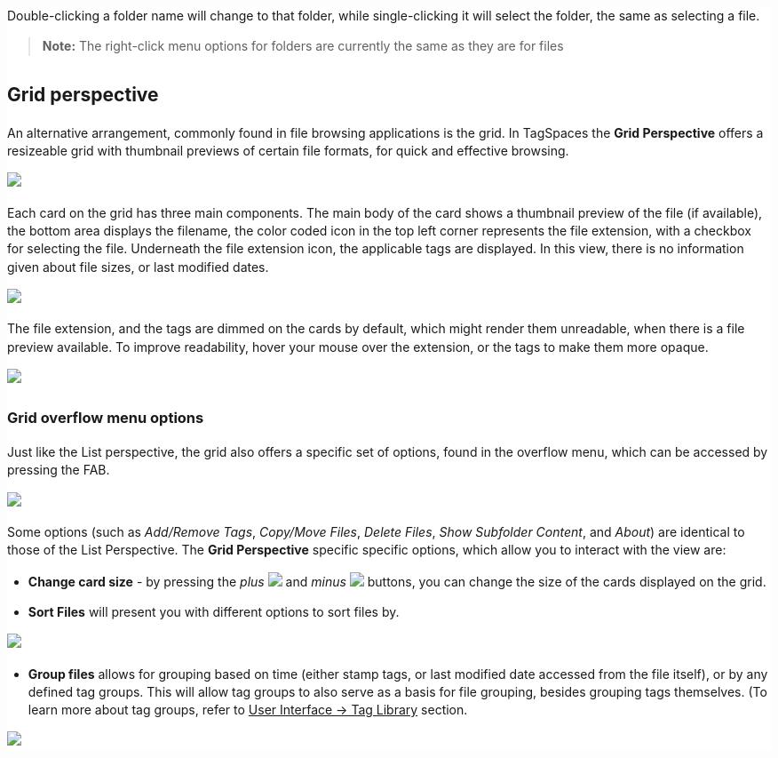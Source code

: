 Double-clicking a folder name will change to that folder, while single-clicking it will select the folder, the same as selecting a file.

> **Note:** The right-click menu options for folders are currently the same as they are for files

## Grid perspective

An alternative arrangement, commonly found in file browsing applications is the grid. In TagSpaces the **Grid Perspective** offers a resizeable grid with thumbnail previews of certain file formats, for quick and effective browsing.

![](/media/grid-perspective.png)

Each card on the grid has three main components. The main body of the card shows a thumbnail preview of the file (if available), the bottom area displays the filename, the color coded icon in the top left corner represents the file extension, with a checkbox for selecting the file. Underneath the file extension icon, the applicable tags are displayed. In this view, there is no information given about file sizes, or last modified dates.

![](/media/grid-perspective-card.png)

The file extension, and the tags are dimmed on the cards by default, which might render them unreadable, when there is a file preview available. To improve readability, hover your mouse over the extension, or the tags to make them more opaque.

![](/media/grid-perspective-card-2.png)

### Grid overflow menu options

Just like the List perspective, the grid also offers a specific set of options, found in the overflow menu, which can be accessed by pressing the FAB.

![](/media/grid-overflow-menu.png)

Some options (such as *Add/Remove Tags*, *Copy/Move Files*, *Delete Files*, *Show Subfolder Content*, and *About*) are identical to those of the List Perspective. The **Grid Perspective** specific specific options, which allow you to interact with the view are:

* **Change card size** - by pressing the *plus* <span class="inline_image">![](/media/plus-button.png)</span> and *minus* <span class="inline_image">![](/media/minus-button.png)</span> buttons, you can change the size of the cards displayed on the grid.


* **Sort Files** will present you with different options to sort files by.

![](/media/grid-sort-files.png)

* **Group files** allows for grouping based on time (either stamp tags, or last modified date accessed from the file itself), or by any defined tag groups. This will allow tag groups to also serve as a basis for file grouping, besides grouping tags themselves. (To learn more about tag groups, refer to [User Interface -> Tag Library](userinterface.md/#tag-library) section.

![](/media/grid-group-files.png)
